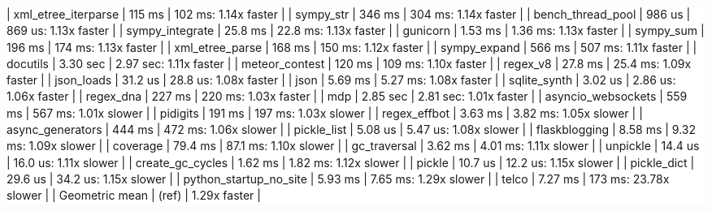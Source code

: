 | xml_etree_iterparse      | 115 ms                                                 | 102 ms: 1.14x faster                                         |
| sympy_str                | 346 ms                                                 | 304 ms: 1.14x faster                                         |
| bench_thread_pool        | 986 us                                                 | 869 us: 1.13x faster                                         |
| sympy_integrate          | 25.8 ms                                                | 22.8 ms: 1.13x faster                                        |
| gunicorn                 | 1.53 ms                                                | 1.36 ms: 1.13x faster                                        |
| sympy_sum                | 196 ms                                                 | 174 ms: 1.13x faster                                         |
| xml_etree_parse          | 168 ms                                                 | 150 ms: 1.12x faster                                         |
| sympy_expand             | 566 ms                                                 | 507 ms: 1.11x faster                                         |
| docutils                 | 3.30 sec                                               | 2.97 sec: 1.11x faster                                       |
| meteor_contest           | 120 ms                                                 | 109 ms: 1.10x faster                                         |
| regex_v8                 | 27.8 ms                                                | 25.4 ms: 1.09x faster                                        |
| json_loads               | 31.2 us                                                | 28.8 us: 1.08x faster                                        |
| json                     | 5.69 ms                                                | 5.27 ms: 1.08x faster                                        |
| sqlite_synth             | 3.02 us                                                | 2.86 us: 1.06x faster                                        |
| regex_dna                | 227 ms                                                 | 220 ms: 1.03x faster                                         |
| mdp                      | 2.85 sec                                               | 2.81 sec: 1.01x faster                                       |
| asyncio_websockets       | 559 ms                                                 | 567 ms: 1.01x slower                                         |
| pidigits                 | 191 ms                                                 | 197 ms: 1.03x slower                                         |
| regex_effbot             | 3.63 ms                                                | 3.82 ms: 1.05x slower                                        |
| async_generators         | 444 ms                                                 | 472 ms: 1.06x slower                                         |
| pickle_list              | 5.08 us                                                | 5.47 us: 1.08x slower                                        |
| flaskblogging            | 8.58 ms                                                | 9.32 ms: 1.09x slower                                        |
| coverage                 | 79.4 ms                                                | 87.1 ms: 1.10x slower                                        |
| gc_traversal             | 3.62 ms                                                | 4.01 ms: 1.11x slower                                        |
| unpickle                 | 14.4 us                                                | 16.0 us: 1.11x slower                                        |
| create_gc_cycles         | 1.62 ms                                                | 1.82 ms: 1.12x slower                                        |
| pickle                   | 10.7 us                                                | 12.2 us: 1.15x slower                                        |
| pickle_dict              | 29.6 us                                                | 34.2 us: 1.15x slower                                        |
| python_startup_no_site   | 5.93 ms                                                | 7.65 ms: 1.29x slower                                        |
| telco                    | 7.27 ms                                                | 173 ms: 23.78x slower                                        |
| Geometric mean           | (ref)                                                  | 1.29x faster                                                 |

